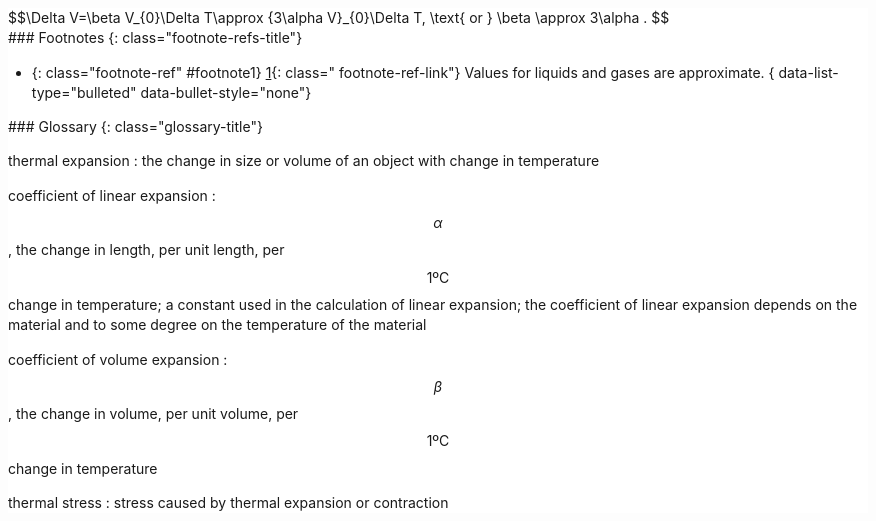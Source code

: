 <div class="equation"  data-element-type="problems-exercises">
 $$\Delta V=\beta V_{0}\Delta T\approx {3\alpha V}_{0}\Delta T, \text{ or } \beta \approx 3\alpha . $$
</div>
</div>
</div>

<div class="footnote-refs" markdown="1">
### Footnotes
{: class="footnote-refs-title"}

* {: class="footnote-ref" #footnote1} [1](#footnote-ref1){: class="
  footnote-ref-link"} <span class="footnote-ref-content"> Values for liquids and
  gases are approximate.</span>
  { data-list-type="bulleted" data-bullet-style="none"}

</div>

<div class="glossary" markdown="1">
### Glossary
{: class="glossary-title"}

thermal expansion
: the change in size or volume of an object with change in temperature

coefficient of linear expansion
:  $$\alpha $$ , the change in length, per unit length, per $$1\text{ºC} $$
change in temperature; a constant used in the calculation of linear expansion;
the coefficient of linear expansion depends on the material and to some degree
on the temperature of the material

coefficient of volume expansion
:  $$\beta $$ , the change in volume, per unit volume, per $$1\text{ºC} $$
change in temperature

thermal stress
: stress caused by thermal expansion or contraction

</div>
